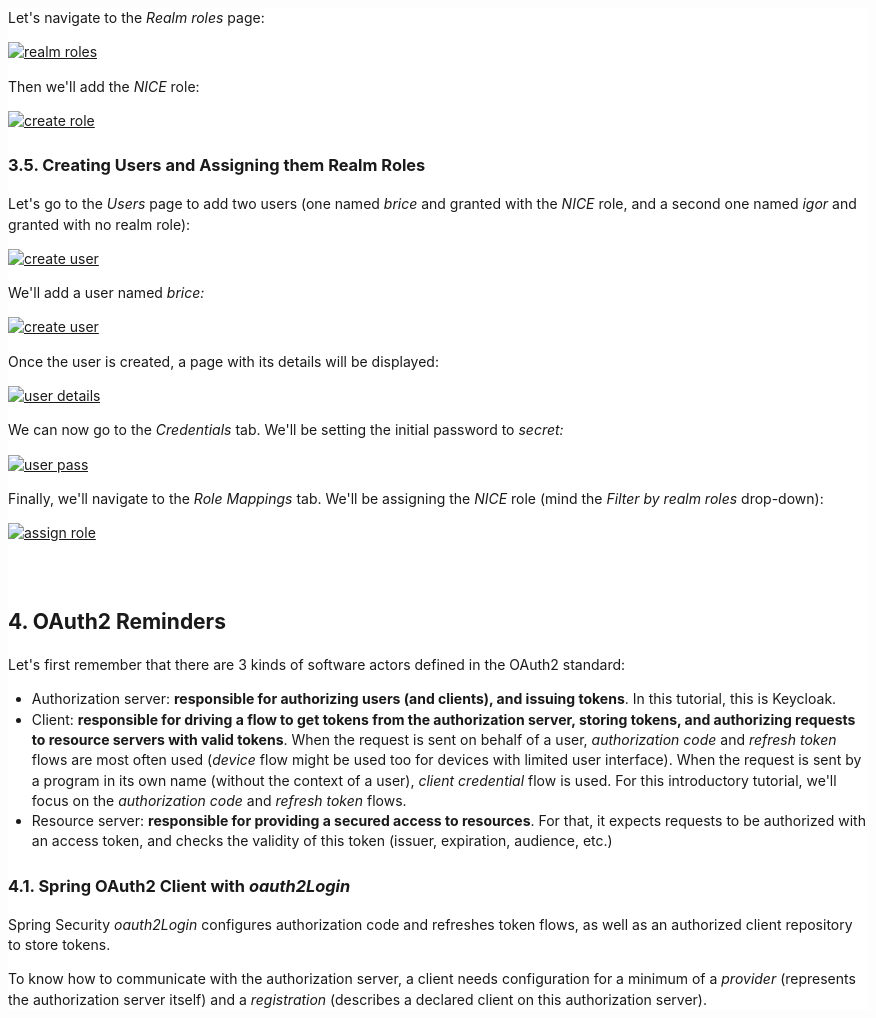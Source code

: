Let's navigate to the <em>Realm roles</em> page:

<a href="https://www.baeldung.com/wp-content/uploads/2017/11/realm-roles.png"><img class="alignnone size-full wp-image-153619" src="https://www.baeldung.com/wp-content/uploads/2017/11/realm-roles.png" alt="realm roles" /></a>

Then we'll add the <em>NICE</em> role:

<a href="https://www.baeldung.com/wp-content/uploads/2017/11/create-role.png"><img class="alignnone wp-image-153620" src="https://www.baeldung.com/wp-content/uploads/2017/11/create-role.png" alt="create role" width="439" height="310" /></a>
<h3 id="create-userrole"><strong>3.5. Creating Users and Assigning them Realm Roles</strong></h3>
Let's go to the <em>Users</em> page to add two users (one named <em>brice</em> and granted with the <em>NICE</em> role, and a second one named <em>igor</em> and granted with no realm role):

<a href="https://www.baeldung.com/wp-content/uploads/2017/11/create-user.png"><img class="alignnone size-full wp-image-153621" src="https://www.baeldung.com/wp-content/uploads/2017/11/create-user.png" alt="create user" /></a>

We'll add a user named <em>brice:</em>

<a href="https://www.baeldung.com/wp-content/uploads/2017/11/create-user-2.png"><img class="alignnone wp-image-153622" src="https://www.baeldung.com/wp-content/uploads/2017/11/create-user-2.png" alt="create user" width="804" height="285" /></a>

Once the user is created, a page with its details will be displayed:

<a href="https://www.baeldung.com/wp-content/uploads/2017/11/user-details.png"><img class="alignnone size-full wp-image-153623" src="https://www.baeldung.com/wp-content/uploads/2017/11/user-details.png" alt="user details" /></a>

We can now go to the <em>Credentials</em> tab. We'll be setting the initial password to <em>secret:</em>

<a href="https://www.baeldung.com/wp-content/uploads/2017/11/user-pass.png"><img class="alignnone wp-image-153624" src="https://www.baeldung.com/wp-content/uploads/2017/11/user-pass.png" alt="user pass" width="647" height="191" /></a>

Finally, we'll navigate to the <em>Role Mappings</em> tab. We'll be assigning the <em>NICE</em> role (mind the <em>Filter by realm roles</em> drop-down):

<a href="https://www.baeldung.com/wp-content/uploads/2017/11/assign-role.png"><img class="alignnone wp-image-153625" src="https://www.baeldung.com/wp-content/uploads/2017/11/assign-role.png" alt="assign role" width="716" height="411" /></a>

&nbsp;
<h2 id="custom-loginpage">4. OAuth2 Reminders</h2>
Let's first remember that there are 3 kinds of software actors defined in the OAuth2 standard:
<ul>
 	<li>Authorization server: <strong>responsible for authorizing users (and clients), and issuing tokens</strong>. In this tutorial, this is Keycloak.</li>
 	<li>Client: <strong>responsible for driving a flow to get tokens from the authorization server, storing tokens, and authorizing requests to resource servers with valid tokens</strong>. When the request is sent on behalf of a user, <em>authorization code</em> and <em>refresh token</em> flows are most often used (<em>device</em> flow might be used too for devices with limited user interface). When the request is sent by a program in its own name (without the context of a user), <em>client credential</em> flow is used. For this introductory tutorial, we'll focus on the <em>authorization code</em> and <em>refresh token</em> flows.</li>
 	<li>Resource server: <strong>responsible for providing a secured access to resources</strong>. For that, it expects requests to be authorized with an access token, and checks the validity of this token (issuer, expiration, audience, etc.)</li>
</ul>
<h3>4.1. Spring OAuth2 Client with <em>oauth2Login</em></h3>
Spring Security <em>oauth2Login</em> configures authorization code and refreshes token flows, as well as an authorized client repository to store tokens.

To know how to communicate with the authorization server, a client needs configuration for a minimum of a <em>provider</em> (represents the authorization server itself) and a <em>registration</em> (describes a declared client on this authorization server).
